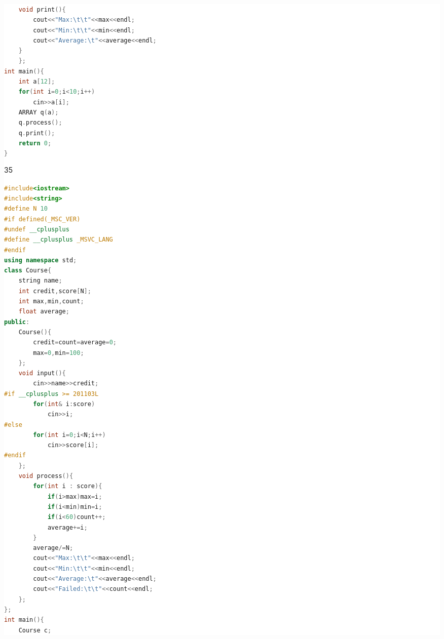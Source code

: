 ```cpp
	void print(){
		cout<<"Max:\t\t"<<max<<endl;
		cout<<"Min:\t\t"<<min<<endl;
		cout<<"Average:\t"<<average<<endl;
	}
	};
int main(){
	int a[12];
	for(int i=0;i<10;i++)
		cin>>a[i];
	ARRAY q(a);
	q.process();
	q.print();
	return 0;
}
```

35

```cpp
#include<iostream>
#include<string>
#define N 10
#if defined(_MSC_VER)
#undef __cplusplus
#define __cplusplus _MSVC_LANG
#endif
using namespace std;
class Course{
	string name;
	int credit,score[N];
	int max,min,count;
	float average;
public:
	Course(){
		credit=count=average=0;
		max=0,min=100;
	};
	void input(){
		cin>>name>>credit;
#if __cplusplus >= 201103L
		for(int& i:score)
			cin>>i;
#else
		for(int i=0;i<N;i++)
			cin>>score[i];
#endif
	};
	void process(){
		for(int i : score){
			if(i>max)max=i;
			if(i<min)min=i;
			if(i<60)count++;
			average+=i;
		}
		average/=N;
		cout<<"Max:\t\t"<<max<<endl;
		cout<<"Min:\t\t"<<min<<endl;
		cout<<"Average:\t"<<average<<endl;
		cout<<"Failed:\t\t"<<count<<endl;
	};
};
int main(){
	Course c;
```